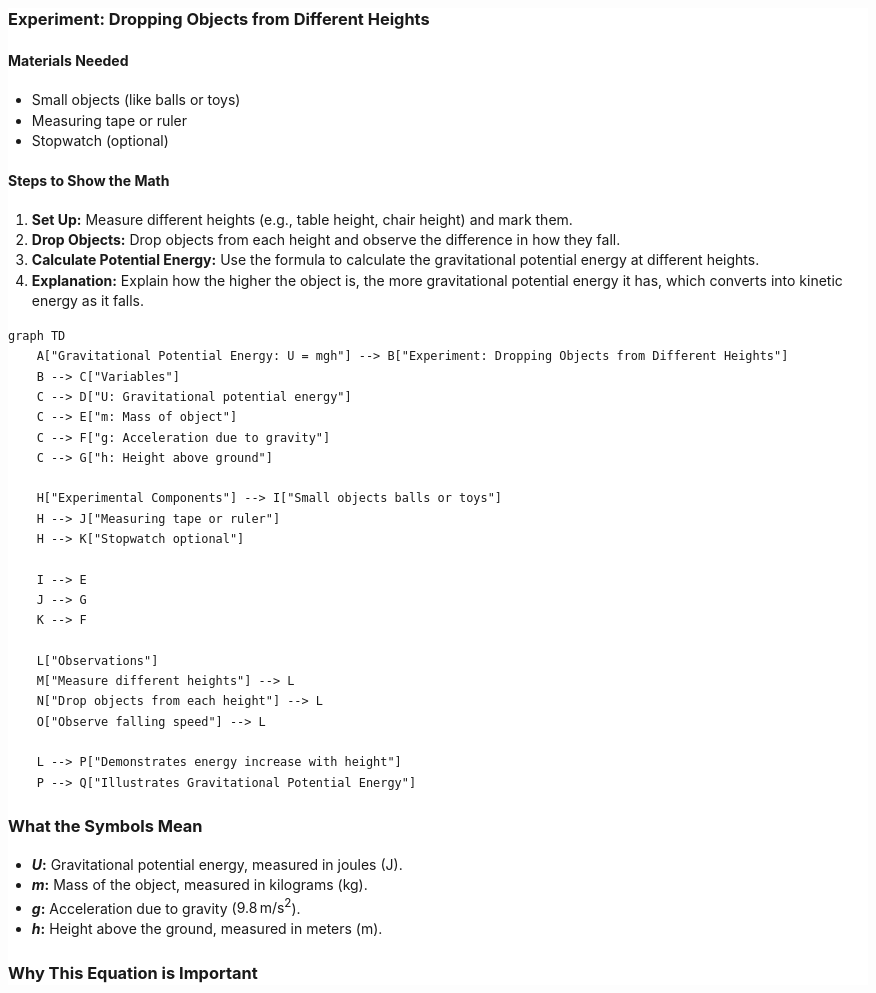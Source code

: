 ### Experiment: Dropping Objects from Different Heights

#### Materials Needed

- Small objects (like balls or toys)
- Measuring tape or ruler
- Stopwatch (optional)

#### Steps to Show the Math

1. **Set Up:** Measure different heights (e.g., table height, chair height) and mark them.
2. **Drop Objects:** Drop objects from each height and observe the difference in how they fall.
3. **Calculate Potential Energy:** Use the formula to calculate the gravitational potential energy at different heights.
4. **Explanation:** Explain how the higher the object is, the more gravitational potential energy it has, which converts into kinetic energy as it falls.

```mermaid
graph TD
    A["Gravitational Potential Energy: U = mgh"] --> B["Experiment: Dropping Objects from Different Heights"]
    B --> C["Variables"]
    C --> D["U: Gravitational potential energy"]
    C --> E["m: Mass of object"]
    C --> F["g: Acceleration due to gravity"]
    C --> G["h: Height above ground"]
    
    H["Experimental Components"] --> I["Small objects balls or toys"]
    H --> J["Measuring tape or ruler"]
    H --> K["Stopwatch optional"]
    
    I --> E
    J --> G
    K --> F
    
    L["Observations"]
    M["Measure different heights"] --> L
    N["Drop objects from each height"] --> L
    O["Observe falling speed"] --> L
    
    L --> P["Demonstrates energy increase with height"]
    P --> Q["Illustrates Gravitational Potential Energy"]
```

### What the Symbols Mean

- **$U$:** Gravitational potential energy, measured in joules (J).
- **$m$:** Mass of the object, measured in kilograms (kg).
- **$g$:** Acceleration due to gravity ($9.8 \, \text{m/s}^2$).
- **$h$:** Height above the ground, measured in meters (m).

### Why This Equation is Important
